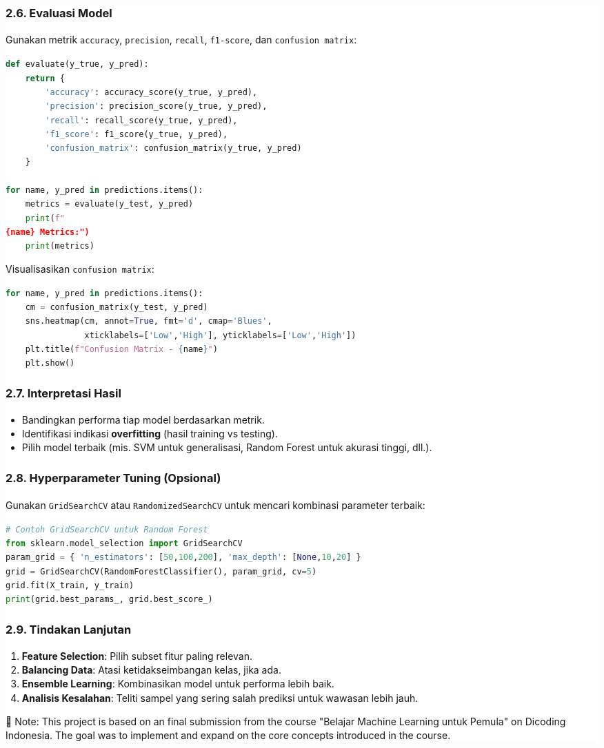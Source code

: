 ### 2.6. Evaluasi Model

Gunakan metrik `accuracy`, `precision`, `recall`, `f1-score`, dan `confusion matrix`:

```python
def evaluate(y_true, y_pred):
    return {
        'accuracy': accuracy_score(y_true, y_pred),
        'precision': precision_score(y_true, y_pred),
        'recall': recall_score(y_true, y_pred),
        'f1_score': f1_score(y_true, y_pred),
        'confusion_matrix': confusion_matrix(y_true, y_pred)
    }

for name, y_pred in predictions.items():
    metrics = evaluate(y_test, y_pred)
    print(f"
{name} Metrics:")
    print(metrics)
```

Visualisasikan `confusion matrix`:

```python
for name, y_pred in predictions.items():
    cm = confusion_matrix(y_test, y_pred)
    sns.heatmap(cm, annot=True, fmt='d', cmap='Blues',
                xticklabels=['Low','High'], yticklabels=['Low','High'])
    plt.title(f"Confusion Matrix - {name}")
    plt.show()
```

### 2.7. Interpretasi Hasil

- Bandingkan performa tiap model berdasarkan metrik.  
- Identifikasi indikasi **overfitting** (hasil training vs testing).  
- Pilih model terbaik (mis. SVM untuk generalisasi, Random Forest untuk akurasi tinggi, dll.).

### 2.8. Hyperparameter Tuning (Opsional)

Gunakan `GridSearchCV` atau `RandomizedSearchCV` untuk mencari kombinasi parameter terbaik:

```python
# Contoh GridSearchCV untuk Random Forest
from sklearn.model_selection import GridSearchCV
param_grid = { 'n_estimators': [50,100,200], 'max_depth': [None,10,20] }
grid = GridSearchCV(RandomForestClassifier(), param_grid, cv=5)
grid.fit(X_train, y_train)
print(grid.best_params_, grid.best_score_)
```

### 2.9. Tindakan Lanjutan

1. **Feature Selection**: Pilih subset fitur paling relevan.  
2. **Balancing Data**: Atasi ketidakseimbangan kelas, jika ada.  
3. **Ensemble Learning**: Kombinasikan model untuk performa lebih baik.  
4. **Analisis Kesalahan**: Teliti sampel yang sering salah prediksi untuk wawasan lebih jauh.


📄 Note: This project is based on an final submission from the course "Belajar Machine Learning untuk Pemula" on Dicoding Indonesia. The goal was to implement and expand on the core concepts introduced in the course.

